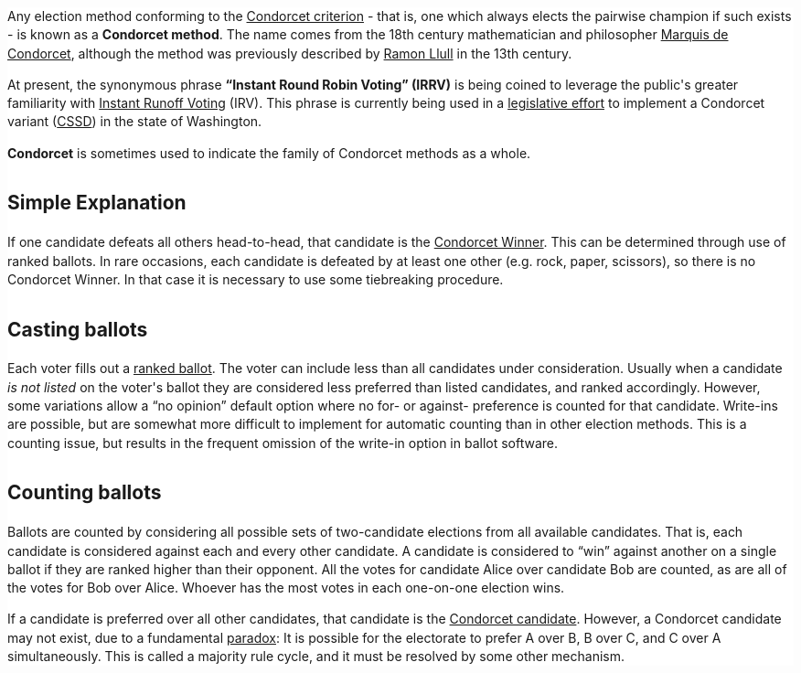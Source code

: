 Any election method conforming to the [Condorcet
criterion](Condorcet_criterion "wikilink") - that is, one which always
elects the pairwise champion if such exists - is known as a **Condorcet
method**. The name comes from the 18th century mathematician and
philosopher [Marquis de Condorcet](Marquis_de_Condorcet "wikilink"),
although the method was previously described by [Ramon
Llull](Ramon_Llull "wikilink") in the 13th century.

At present, the synonymous phrase **“Instant Round Robin Voting”
(IRRV)** is being coined to leverage the public's greater familiarity
with [ Instant Runoff Voting](IRV "wikilink") (IRV). This phrase is
currently being used in a [legislative
effort](http://groups.yahoo.com/group/Condorcet) to implement a
Condorcet variant ([CSSD](CSSD "wikilink")) in the state of Washington.

**Condorcet** is sometimes used to indicate the family of Condorcet
methods as a whole.

## Simple Explanation

If one candidate defeats all others head-to-head, that candidate is the
[Condorcet Winner](Condorcet_Criterion "wikilink"). This can be
determined through use of ranked ballots. In rare occasions, each
candidate is defeated by at least one other (e.g. rock, paper,
scissors), so there is no Condorcet Winner. In that case it is necessary
to use some tiebreaking procedure.

## Casting ballots

Each voter fills out a [ranked ballot](preferential_voting "wikilink").
The voter can include less than all candidates under consideration.
Usually when a candidate *is not listed* on the voter's ballot they are
considered less preferred than listed candidates, and ranked
accordingly. However, some variations allow a “no opinion” default
option where no for- or against- preference is counted for that
candidate. Write-ins are possible, but are somewhat more difficult to
implement for automatic counting than in other election methods. This is
a counting issue, but results in the frequent omission of the write-in
option in ballot software.

## Counting ballots

Ballots are counted by considering all possible sets of two-candidate
elections from all available candidates. That is, each candidate is
considered against each and every other candidate. A candidate is
considered to “win” against another on a single ballot if they are
ranked higher than their opponent. All the votes for candidate Alice
over candidate Bob are counted, as are all of the votes for Bob over
Alice. Whoever has the most votes in each one-on-one election wins.

If a candidate is preferred over all other candidates, that candidate is
the [Condorcet candidate](Condorcet_Criterion "wikilink"). However, a
Condorcet candidate may not exist, due to a fundamental
[paradox](Voting_paradox "wikilink"): It is possible for the electorate
to prefer A over B, B over C, and C over A simultaneously. This is
called a majority rule cycle, and it must be resolved by some other
mechanism.
